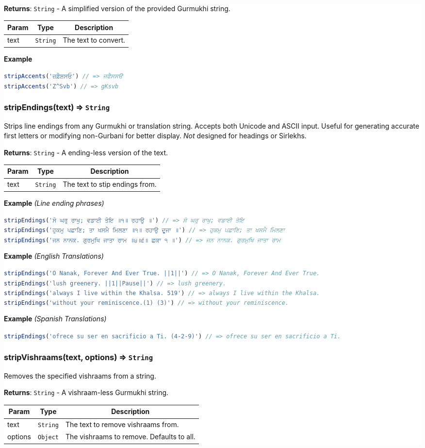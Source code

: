 **Returns**: <code>String</code> - A simplified version of the provided Gurmukhi string.

| Param | Type                | Description          |
| ----- | ------------------- | -------------------- |
| text  | <code>String</code> | The text to convert. |

**Example**

```js
stripAccents('ਜ਼ਫ਼ੈਸ਼ਸਓ') // => ਜਫੈਸਸੳ
stripAccents('Z^Svb') // => gKsvb
```

### stripEndings(text) ⇒ <code>String</code>

Strips line endings from any Gurmukhi or translation string.
Accepts both Unicode and ASCII input.
Useful for generating accurate first letters or modifying non-Gurbani for better display.
_Not_ designed for headings or Sirlekhs.

**Returns**: <code>String</code> - A ending-less version of the text.

| Param | Type                | Description                    |
| ----- | ------------------- | ------------------------------ |
| text  | <code>String</code> | The text to stip endings from. |

**Example** _(Line ending phrases)_

```js
stripEndings('ਸੋ ਘਰੁ ਰਾਖੁ; ਵਡਾਈ ਤੋਇ ॥੧॥ ਰਹਾਉ ॥') // => ਸੋ ਘਰੁ ਰਾਖੁ; ਵਡਾਈ ਤੋਇ
stripEndings('ਹੁਕਮੁ ਪਛਾਣਿ; ਤਾ ਖਸਮੈ ਮਿਲਣਾ ॥੧॥ ਰਹਾਉ ਦੂਜਾ ॥') // => ਹੁਕਮੁ ਪਛਾਣਿ; ਤਾ ਖਸਮੈ ਮਿਲਣਾ
stripEndings('ਜਨ ਨਾਨਕ. ਗੁਰਮੁਖਿ ਜਾਤਾ ਰਾਮ ॥੪॥੬॥ ਛਕਾ ੧ ॥') // => ਜਨ ਨਾਨਕ. ਗੁਰਮੁਖਿ ਜਾਤਾ ਰਾਮ
```

**Example** _(English Translations)_

```js
stripEndings('O Nanak, Forever And Ever True. ||1||') // => O Nanak, Forever And Ever True.
stripEndings('lush greenery. ||1||Pause||') // => lush greenery.
stripEndings('always I live within the Khalsa. 519') // => always I live within the Khalsa.
stripEndings('without your reminiscence.(1) (3)') // => without your reminiscence.
```

**Example** _(Spanish Translations)_

```js
stripEndings('ofrece su ser en sacrificio a Ti. (4-2-9)') // => ofrece su ser en sacrificio a Ti.
```

### stripVishraams(text, options) ⇒ <code>String</code>

Removes the specified vishraams from a string.

**Returns**: <code>String</code> - A vishraam-less Gurmukhi string.

| Param   | Type                | Description                               |
| ------- | ------------------- | ----------------------------------------- |
| text    | <code>String</code> | The text to remove vishraams from.        |
| options | <code>Object</code> | The vishraams to remove. Defaults to all. |
